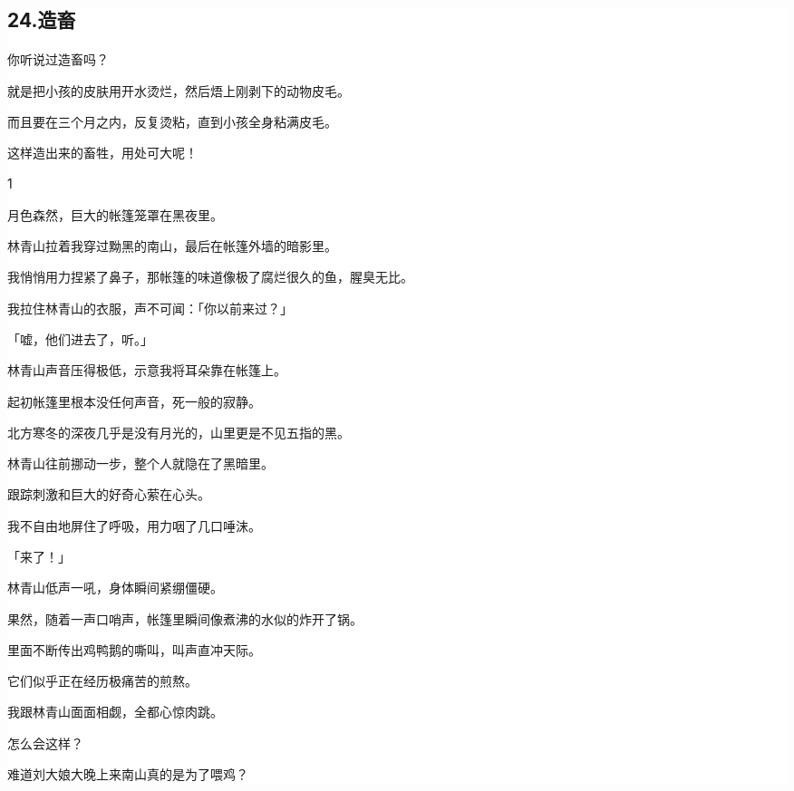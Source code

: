 ## 24.造畜
你听说过造畜吗？


就是把小孩的皮肤用开水烫烂，然后焐上刚剥下的动物皮毛。


而且要在三个月之内，反复烫粘，直到小孩全身粘满皮毛。


这样造出来的畜牲，用处可大呢！


1


月色森然，巨大的帐篷笼罩在黑夜里。


林青山拉着我穿过黝黑的南山，最后在帐篷外墙的暗影里。


我悄悄用力捏紧了鼻子，那帐篷的味道像极了腐烂很久的鱼，腥臭无比。


我拉住林青山的衣服，声不可闻：「你以前来过？」


「嘘，他们进去了，听。」


林青山声音压得极低，示意我将耳朵靠在帐篷上。


起初帐篷里根本没任何声音，死一般的寂静。


北方寒冬的深夜几乎是没有月光的，山里更是不见五指的黑。


林青山往前挪动一步，整个人就隐在了黑暗里。


跟踪刺激和巨大的好奇心萦在心头。


我不自由地屏住了呼吸，用力咽了几口唾沫。


「来了！」


林青山低声一吼，身体瞬间紧绷僵硬。


果然，随着一声口哨声，帐篷里瞬间像煮沸的水似的炸开了锅。


里面不断传出鸡鸭鹅的嘶叫，叫声直冲天际。


它们似乎正在经历极痛苦的煎熬。


我跟林青山面面相觑，全都心惊肉跳。


怎么会这样？


难道刘大娘大晚上来南山真的是为了喂鸡？
